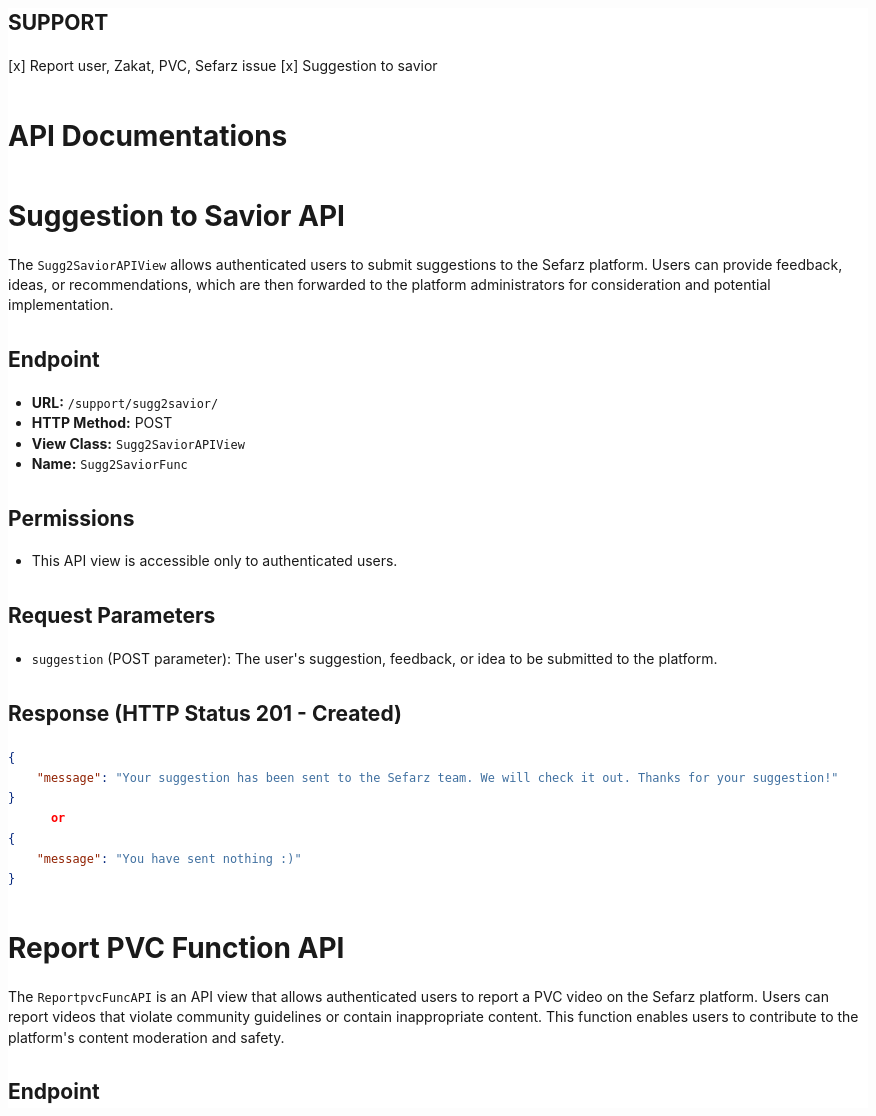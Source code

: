 ## SUPPORT
[x] Report user, Zakat, PVC, Sefarz issue
[x] Suggestion to savior


# API Documentations


# Suggestion to Savior API
The `Sugg2SaviorAPIView` allows authenticated users to submit suggestions to the Sefarz platform. Users can provide feedback, ideas, or recommendations, which are then forwarded to the platform administrators for consideration and potential implementation.

## Endpoint
- **URL:** `/support/sugg2savior/`
- **HTTP Method:** POST
- **View Class:** `Sugg2SaviorAPIView`
- **Name:** `Sugg2SaviorFunc`

## Permissions
- This API view is accessible only to authenticated users.

## Request Parameters
- `suggestion` (POST parameter): The user's suggestion, feedback, or idea to be submitted to the platform.

## Response (HTTP Status 201 - Created)
```json
{
    "message": "Your suggestion has been sent to the Sefarz team. We will check it out. Thanks for your suggestion!"
}
      or
{
    "message": "You have sent nothing :)"
}
```




# Report PVC Function API
The `ReportpvcFuncAPI` is an API view that allows authenticated users to report a PVC video on the Sefarz platform. Users can report videos that violate community guidelines or contain inappropriate content. This function enables users to contribute to the platform's content moderation and safety.

## Endpoint
